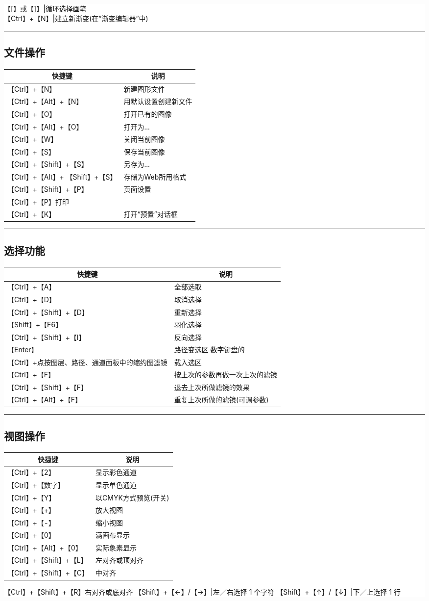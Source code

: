 【[】或【]】|循环选择画笔  
【Ctrl】+【N】|建立新渐变(在”渐变编辑器”中)  

----------------------------------

## 文件操作 
 
快捷键|说明
-|-
【Ctrl】+【N】|新建图形文件 
【Ctrl】+【Alt】+【N】|用默认设置创建新文件  
【Ctrl】+【O】|打开已有的图像 
【Ctrl】+【Alt】+【O】|打开为...  
【Ctrl】+【W】|关闭当前图像  
【Ctrl】+【S】|保存当前图像  
【Ctrl】+【Shift】+【S】|另存为...  
【Ctrl】+【Alt】+ 【Shift】+【S】|存储为Web所用格式 
【Ctrl】+【Shift】+【P】|页面设置  
【Ctrl】+【P】打印|  
【Ctrl】+【K】|打开“预置”对话框   

--------------------


## 选择功能 
  
快捷键|说明
-|-
【Ctrl】+【A】|全部选取  
【Ctrl】+【D】|取消选择  
【Ctrl】+【Shift】+【D】|重新选择  
【Shift】+【F6】|羽化选择 
【Ctrl】+【Shift】+【I】|反向选择  
【Enter】|路径变选区 数字键盘的 
【Ctrl】+点按图层、路径、通道面板中的缩约图滤镜|载入选区 
【Ctrl】+【F】|按上次的参数再做一次上次的滤镜 
【Ctrl】+【Shift】+【F】|退去上次所做滤镜的效果  
【Ctrl】+【Alt】+【F】|重复上次所做的滤镜(可调参数) 


------------------

## 视图操作 
  
快捷键|说明
-|-
【Ctrl】+【2】|显示彩色通道  
【Ctrl】+【数字】|显示单色通道 
【Ctrl】+【Y】|以CMYK方式预览(开关) 
【Ctrl】+【+】|放大视图 
【Ctrl】+【-】|缩小视图 
【Ctrl】+【0】|满画布显示 
【Ctrl】+【Alt】+【0】|实际象素显示 
【Ctrl】+【Shift】+【L】|左对齐或顶对齐  
【Ctrl】+【Shift】+【C】|中对齐 
【Ctrl】+【Shift】+【R】右对齐或底对齐 
【Shift】+【←】/【→】|左／右选择 1 个字符 
【Shift】+【↑】/【↓】|下／上选择 1 行  
